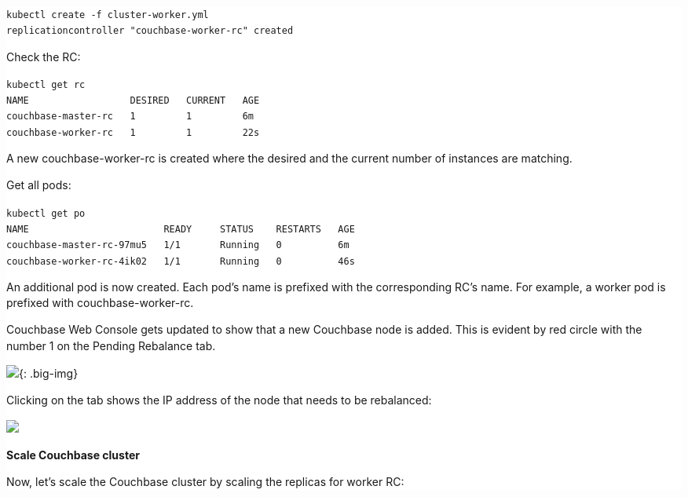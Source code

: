 

```
kubectl create -f cluster-worker.yml   
replicationcontroller "couchbase-worker-rc" created
 ```







Check the RC:



```
kubectl get rc  
NAME                  DESIRED   CURRENT   AGE  
couchbase-master-rc   1         1         6m  
couchbase-worker-rc   1         1         22s
 ```





A new couchbase-worker-rc is created where the desired and the current number of instances are matching.



Get all pods:

```
kubectl get po  
NAME                        READY     STATUS    RESTARTS   AGE  
couchbase-master-rc-97mu5   1/1       Running   0          6m  
couchbase-worker-rc-4ik02   1/1       Running   0          46s
 ```



An additional pod is now created. Each pod’s name is prefixed with the corresponding RC’s name. For example, a worker pod is prefixed with couchbase-worker-rc.



Couchbase Web Console gets updated to show that a new Couchbase node is added. This is evident by red circle with the number 1 on the Pending Rebalance tab.



 ![](https://lh4.googleusercontent.com/cyrpBtTCFq3rv5YcMvgVdhQN_hQ5WXVxhJSvFdIMQY3GIFJgYVGUpCBrGAp6MBqxHSzfxyEUddF2ijoMncJxKvAgGlKkDMuLOyu0kQKaWi78OW0dmXUtiNQcs0rEEvR_akFtb4UB){: .big-img}



Clicking on the tab shows the IP address of the node that needs to be rebalanced:

 ![](https://lh4.googleusercontent.com/a6-OinZVl2Ij_fnIswNI1TWbbRgkG-KIlfPSaIrGSm36i0GS0Uk0CjcqEW64jGydDE4EpuYC4kaOkSbHi6-3kbwdngRyP-qZMOkM3jpf4dZrhJJ0qHgxUp9GcItUOnR5MzuGQ7kF)





**Scale Couchbase cluster**


Now, let’s scale the Couchbase cluster by scaling the replicas for worker RC:
